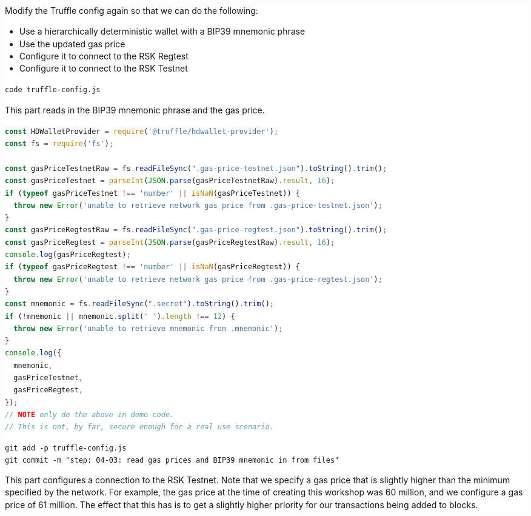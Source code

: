 Modify the Truffle config again so that we can do the following:

- Use a hierarchically deterministic wallet with a BIP39 mnemonic phrase
- Use the updated gas price
- Configure it to connect to the RSK Regtest
- Configure it to connect to the RSK Testnet

```shell
code truffle-config.js
```

This part reads in the BIP39 mnemonic phrase and the gas price.

```javascript
const HDWalletProvider = require('@truffle/hdwallet-provider');
const fs = require('fs');

const gasPriceTestnetRaw = fs.readFileSync(".gas-price-testnet.json").toString().trim();
const gasPriceTestnet = parseInt(JSON.parse(gasPriceTestnetRaw).result, 16);
if (typeof gasPriceTestnet !== 'number' || isNaN(gasPriceTestnet)) {
  throw new Error('unable to retrieve network gas price from .gas-price-testnet.json');
}
const gasPriceRegtestRaw = fs.readFileSync(".gas-price-regtest.json").toString().trim();
const gasPriceRegtest = parseInt(JSON.parse(gasPriceRegtestRaw).result, 16);
console.log(gasPriceRegtest);
if (typeof gasPriceRegtest !== 'number' || isNaN(gasPriceRegtest)) {
  throw new Error('unable to retrieve network gas price from .gas-price-regtest.json');
}
const mnemonic = fs.readFileSync(".secret").toString().trim();
if (!mnemonic || mnemonic.split(' ').length !== 12) {
  throw new Error('unable to retrieve mnemonic from .mnemonic');
}
console.log({
  mnemonic,
  gasPriceTestnet,
  gasPriceRegtest,
});
// NOTE only do the above in demo code.
// This is not, by far, secure enough for a real use scenario.

```

```shell
git add -p truffle-config.js
git commit -m "step: 04-03: read gas prices and BIP39 mnemonic in from files"

```

This part configures a connection to the RSK Testnet.
Note that we specify a gas price that is slightly higher than the minimum specified by the network.
For example, the gas price at the time of creating
this workshop was 60 million,
and we configure a gas price of 61 million.
The effect that this has is to get a slightly higher priority for our transactions being added to blocks.
